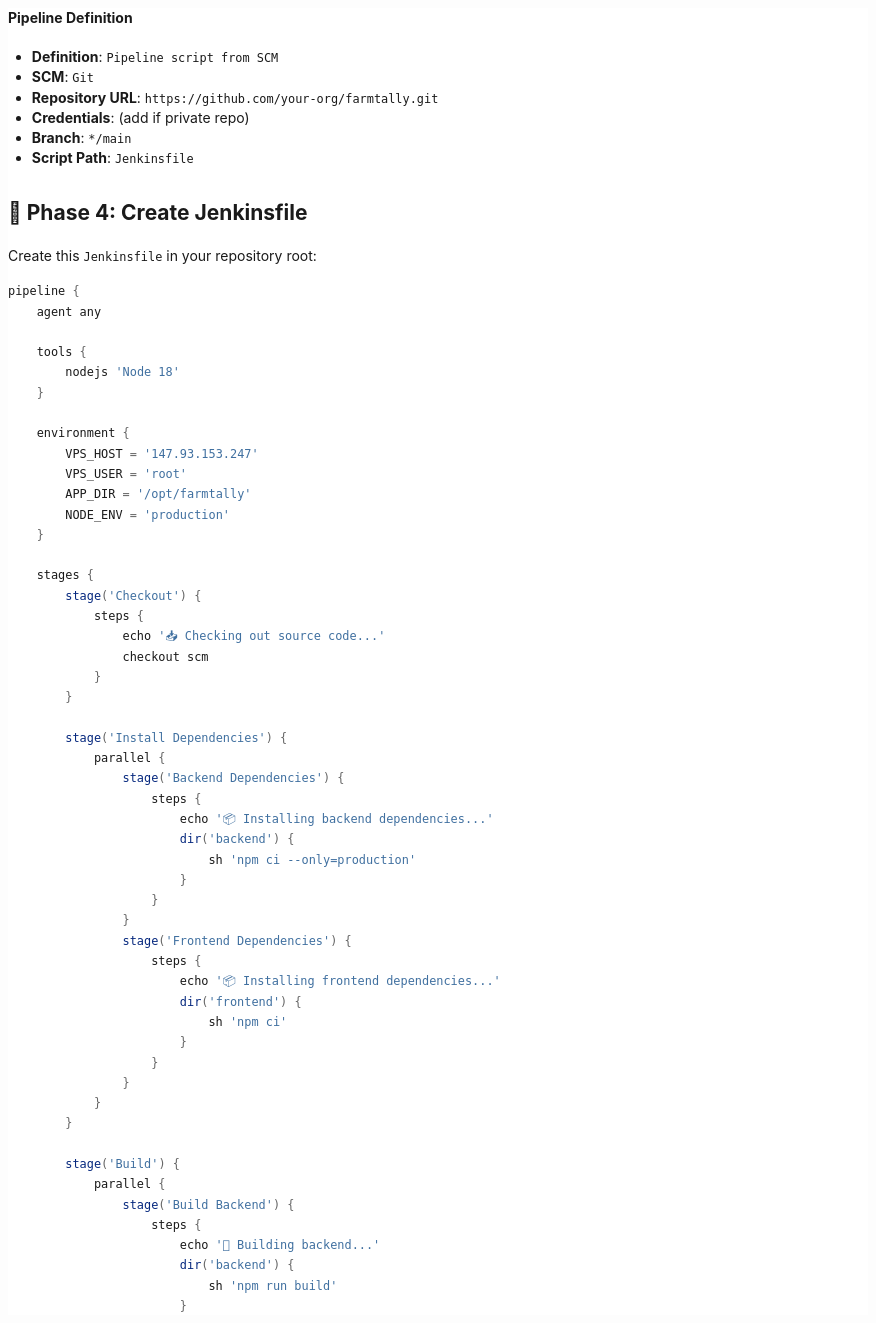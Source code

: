 #### **Pipeline Definition**
- **Definition**: `Pipeline script from SCM`
- **SCM**: `Git`
- **Repository URL**: `https://github.com/your-org/farmtally.git`
- **Credentials**: (add if private repo)
- **Branch**: `*/main`
- **Script Path**: `Jenkinsfile`

## 📝 **Phase 4: Create Jenkinsfile**

Create this `Jenkinsfile` in your repository root:

```groovy
pipeline {
    agent any
    
    tools {
        nodejs 'Node 18'
    }
    
    environment {
        VPS_HOST = '147.93.153.247'
        VPS_USER = 'root'
        APP_DIR = '/opt/farmtally'
        NODE_ENV = 'production'
    }
    
    stages {
        stage('Checkout') {
            steps {
                echo '📥 Checking out source code...'
                checkout scm
            }
        }
        
        stage('Install Dependencies') {
            parallel {
                stage('Backend Dependencies') {
                    steps {
                        echo '📦 Installing backend dependencies...'
                        dir('backend') {
                            sh 'npm ci --only=production'
                        }
                    }
                }
                stage('Frontend Dependencies') {
                    steps {
                        echo '📦 Installing frontend dependencies...'
                        dir('frontend') {
                            sh 'npm ci'
                        }
                    }
                }
            }
        }
        
        stage('Build') {
            parallel {
                stage('Build Backend') {
                    steps {
                        echo '🔨 Building backend...'
                        dir('backend') {
                            sh 'npm run build'
                        }
```